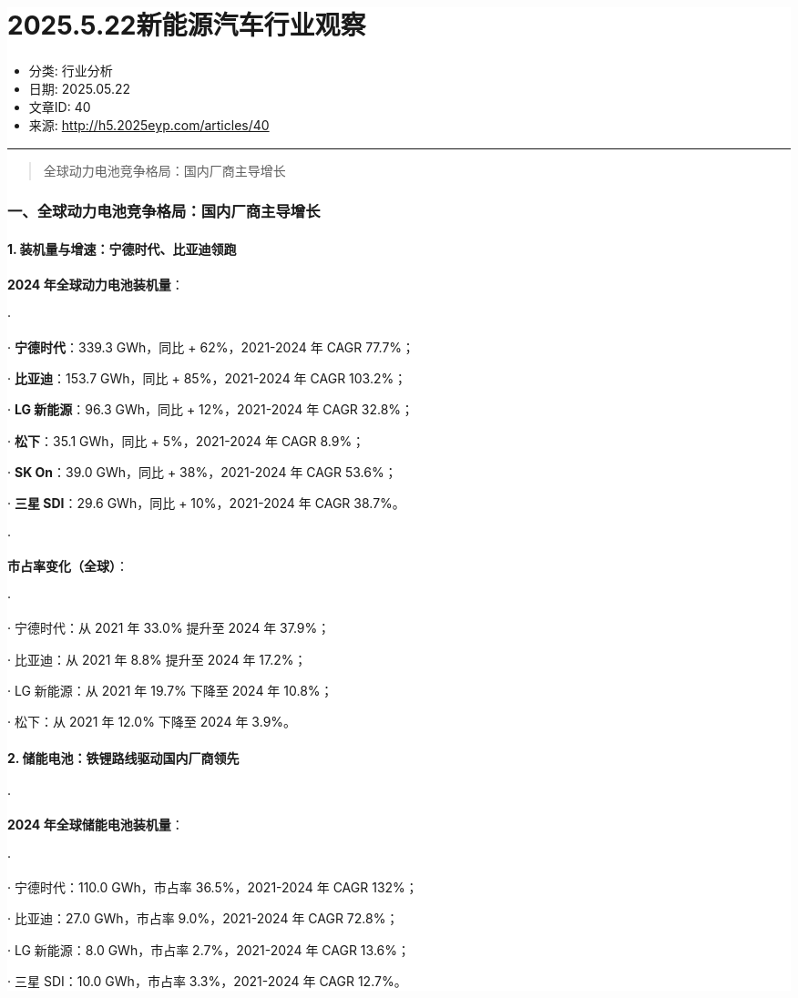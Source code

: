 # 2025.5.22新能源汽车行业观察

- 分类: 行业分析
- 日期: 2025.05.22
- 文章ID: 40
- 来源: http://h5.2025eyp.com/articles/40

---

> 全球动力电池竞争格局：国内厂商主导增长

### **一、全球动力电池竞争格局：国内厂商主导增长**

#### **1. 装机量与增速：宁德时代、比亚迪领跑**

**2024 年全球动力电池装机量**：

·

· **宁德时代**：339.3 GWh，同比 + 62%，2021-2024 年 CAGR 77.7%；

· **比亚迪**：153.7 GWh，同比 + 85%，2021-2024 年 CAGR 103.2%；

· **LG 新能源**：96.3 GWh，同比 + 12%，2021-2024 年 CAGR 32.8%；

· **松下**：35.1 GWh，同比 + 5%，2021-2024 年 CAGR 8.9%；

· **SK On**：39.0 GWh，同比 + 38%，2021-2024 年 CAGR 53.6%；

· **三星 SDI**：29.6 GWh，同比 + 10%，2021-2024 年 CAGR 38.7%。

·

**市占率变化（全球）**：

·

· 宁德时代：从 2021 年 33.0% 提升至 2024 年 37.9%；

· 比亚迪：从 2021 年 8.8% 提升至 2024 年 17.2%；

· LG 新能源：从 2021 年 19.7% 下降至 2024 年 10.8%；

· 松下：从 2021 年 12.0% 下降至 2024 年 3.9%。

#### **2. 储能电池：铁锂路线驱动国内厂商领先**

·

**2024 年全球储能电池装机量**：

·

· 宁德时代：110.0 GWh，市占率 36.5%，2021-2024 年 CAGR 132%；

· 比亚迪：27.0 GWh，市占率 9.0%，2021-2024 年 CAGR 72.8%；

· LG 新能源：8.0 GWh，市占率 2.7%，2021-2024 年 CAGR 13.6%；

· 三星 SDI：10.0 GWh，市占率 3.3%，2021-2024 年 CAGR 12.7%。
